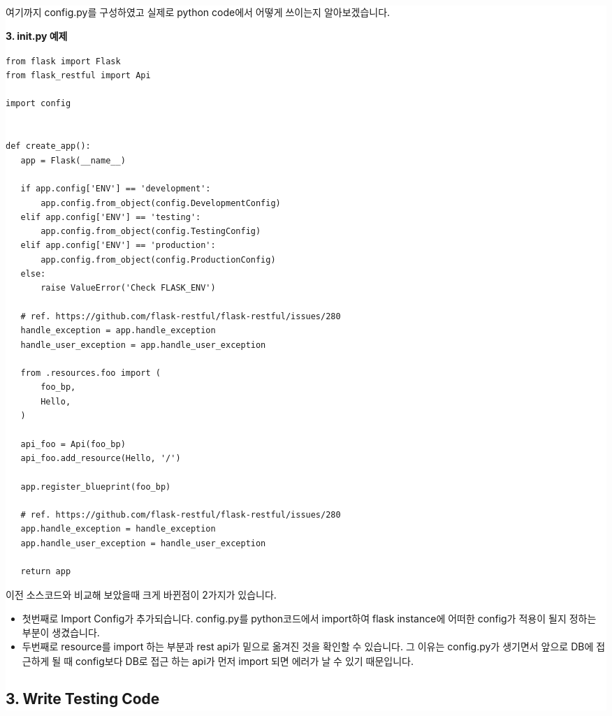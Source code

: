  여기까지 config.py를 구성하였고 실제로 python code에서 어떻게 쓰이는지 알아보겠습니다.

 **3. init.py 예제**
 ```
from flask import Flask
from flask_restful import Api

import config


def create_app():
    app = Flask(__name__)

    if app.config['ENV'] == 'development':
        app.config.from_object(config.DevelopmentConfig)
    elif app.config['ENV'] == 'testing':
        app.config.from_object(config.TestingConfig)
    elif app.config['ENV'] == 'production':
        app.config.from_object(config.ProductionConfig)
    else:
        raise ValueError('Check FLASK_ENV')

    # ref. https://github.com/flask-restful/flask-restful/issues/280
    handle_exception = app.handle_exception
    handle_user_exception = app.handle_user_exception

    from .resources.foo import (
        foo_bp,
        Hello,
    )

    api_foo = Api(foo_bp)
    api_foo.add_resource(Hello, '/')

    app.register_blueprint(foo_bp)

    # ref. https://github.com/flask-restful/flask-restful/issues/280
    app.handle_exception = handle_exception
    app.handle_user_exception = handle_user_exception

    return app

 ```

이전 소스코드와 비교해 보았을때 크게 바뀐점이 2가지가 있습니다.
- 첫번째로 Import Config가 추가되습니다. config.py를 python코드에서 import하여 flask instance에 어떠한 config가 적용이 될지 정하는 부분이 생겼습니다.
- 두번째로 resource를 import 하는 부분과 rest api가 밑으로 옮겨진 것을 확인할 수 있습니다. 그 이유는 config.py가 생기면서 앞으로 DB에 접근하게 될 때 config보다 DB로 접근 하는 api가 먼저 import 되면 에러가 날 수 있기 때문입니다.

## 3. Write Testing Code
